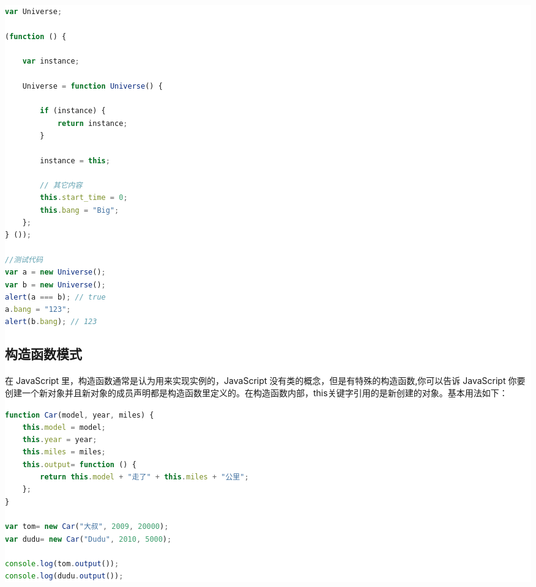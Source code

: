 ```js
var Universe;

(function () {

    var instance;

    Universe = function Universe() {

        if (instance) {
            return instance;
        }

        instance = this;

        // 其它内容
        this.start_time = 0;
        this.bang = "Big";
    };
} ());

//测试代码
var a = new Universe();
var b = new Universe();
alert(a === b); // true
a.bang = "123";
alert(b.bang); // 123

```

## 构造函数模式

在 JavaScript 里，构造函数通常是认为用来实现实例的，JavaScript 没有类的概念，但是有特殊的构造函数,你可以告诉 JavaScript 你要创建一个新对象并且新对象的成员声明都是构造函数里定义的。在构造函数内部，this关键字引用的是新创建的对象。基本用法如下：

```js
function Car(model, year, miles) {
    this.model = model;
    this.year = year;
    this.miles = miles;
    this.output= function () {
        return this.model + "走了" + this.miles + "公里";
    };
}

var tom= new Car("大叔", 2009, 20000);
var dudu= new Car("Dudu", 2010, 5000);

console.log(tom.output());
console.log(dudu.output());

```
